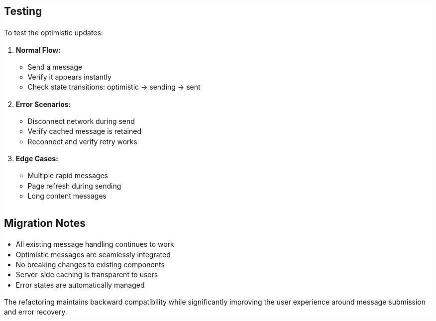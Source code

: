 ## Testing

To test the optimistic updates:

1. **Normal Flow:**
   - Send a message
   - Verify it appears instantly
   - Check state transitions: optimistic → sending → sent

2. **Error Scenarios:**
   - Disconnect network during send
   - Verify cached message is retained
   - Reconnect and verify retry works

3. **Edge Cases:**
   - Multiple rapid messages
   - Page refresh during sending
   - Long content messages

## Migration Notes

- All existing message handling continues to work
- Optimistic messages are seamlessly integrated
- No breaking changes to existing components
- Server-side caching is transparent to users
- Error states are automatically managed

The refactoring maintains backward compatibility while significantly improving the user experience around message submission and error recovery.
